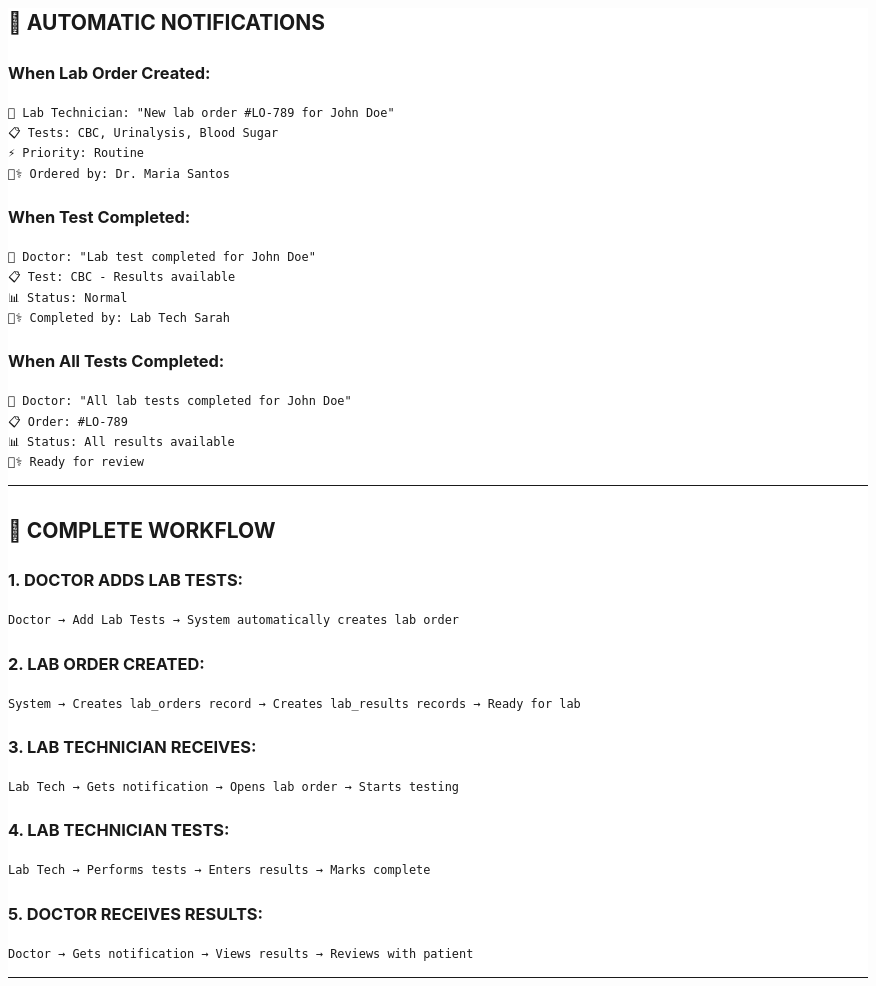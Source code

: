 
## 🔔 **AUTOMATIC NOTIFICATIONS**

### **When Lab Order Created:**
```
🔔 Lab Technician: "New lab order #LO-789 for John Doe"
📋 Tests: CBC, Urinalysis, Blood Sugar
⚡ Priority: Routine
👨‍⚕️ Ordered by: Dr. Maria Santos
```

### **When Test Completed:**
```
🔔 Doctor: "Lab test completed for John Doe"
📋 Test: CBC - Results available
📊 Status: Normal
👨‍⚕️ Completed by: Lab Tech Sarah
```

### **When All Tests Completed:**
```
🔔 Doctor: "All lab tests completed for John Doe"
📋 Order: #LO-789
📊 Status: All results available
👨‍⚕️ Ready for review
```

---

## 🎯 **COMPLETE WORKFLOW**

### **1. DOCTOR ADDS LAB TESTS:**
```
Doctor → Add Lab Tests → System automatically creates lab order
```

### **2. LAB ORDER CREATED:**
```
System → Creates lab_orders record → Creates lab_results records → Ready for lab
```

### **3. LAB TECHNICIAN RECEIVES:**
```
Lab Tech → Gets notification → Opens lab order → Starts testing
```

### **4. LAB TECHNICIAN TESTS:**
```
Lab Tech → Performs tests → Enters results → Marks complete
```

### **5. DOCTOR RECEIVES RESULTS:**
```
Doctor → Gets notification → Views results → Reviews with patient
```

---